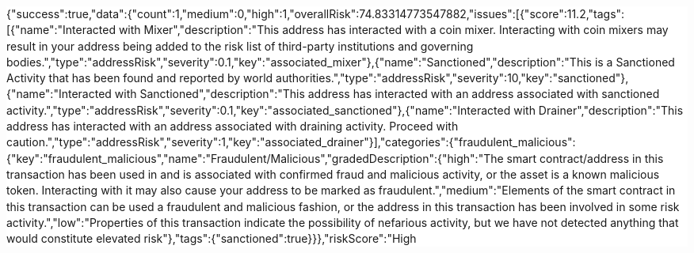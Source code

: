 {"success":true,"data":{"count":1,"medium":0,"high":1,"overallRisk":74.83314773547882,"issues":[{"score":11.2,"tags":[{"name":"Interacted with Mixer","description":"This address has interacted with a coin mixer. Interacting with coin mixers may result in your address being added to the risk list of third-party institutions and governing bodies.","type":"addressRisk","severity":0.1,"key":"associated_mixer"},{"name":"Sanctioned","description":"This is a Sanctioned Activity that has been found and reported by world authorities.","type":"addressRisk","severity":10,"key":"sanctioned"},{"name":"Interacted with Sanctioned","description":"This address has interacted with an address associated with sanctioned activity.","type":"addressRisk","severity":0.1,"key":"associated_sanctioned"},{"name":"Interacted with Drainer","description":"This address has interacted with an address associated with draining activity. Proceed with caution.","type":"addressRisk","severity":1,"key":"associated_drainer"}],"categories":{"fraudulent_malicious":{"key":"fraudulent_malicious","name":"Fraudulent/Malicious","gradedDescription":{"high":"The smart contract/address in this transaction has been used in and is associated with confirmed fraud and malicious activity, or the asset is a known malicious token. Interacting with it may also cause your address to be marked as fraudulent.","medium":"Elements of the smart contract in this transaction can be used a fraudulent and malicious fashion, or the address in this transaction has been involved in some risk activity.","low":"Properties of this transaction indicate the possibility of nefarious activity, but we have not detected anything that would constitute elevated risk"},"tags":{"sanctioned":true}}},"riskScore":"High